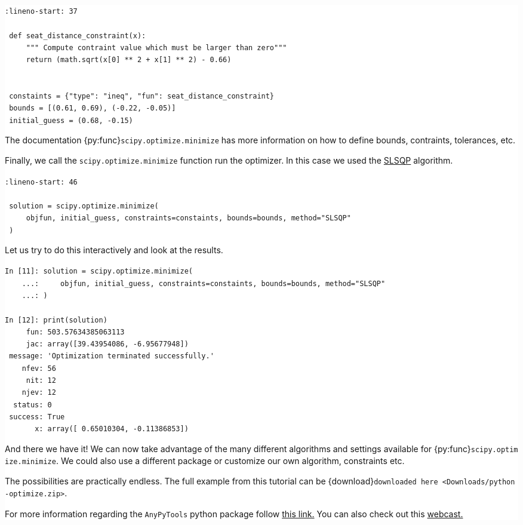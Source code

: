```{code-block} python
:lineno-start: 37

 def seat_distance_constraint(x):
     """ Compute contraint value which must be larger than zero"""
     return (math.sqrt(x[0] ** 2 + x[1] ** 2) - 0.66)


 constaints = {"type": "ineq", "fun": seat_distance_constraint}
 bounds = [(0.61, 0.69), (-0.22, -0.05)]
 initial_guess = (0.68, -0.15)
```

The documentation {py:func}`scipy.optimize.minimize` has more information on how to define bounds, contraints, tolerances, etc.

Finally, we call the `scipy.optimize.minimize` function run the optimizer. In this case we used the
[SLSQP](https://docs.scipy.org/doc/scipy/reference/optimize.minimize-slsqp.html#optimize-minimize-slsqp) algorithm.

```{code-block} python
:lineno-start: 46

 solution = scipy.optimize.minimize(
     objfun, initial_guess, constraints=constaints, bounds=bounds, method="SLSQP"
 )
```

Let us try to do this interactively and look at the results.

```ipython
In [11]: solution = scipy.optimize.minimize(
    ...:     objfun, initial_guess, constraints=constaints, bounds=bounds, method="SLSQP"
    ...: )

In [12]: print(solution)
     fun: 503.57634385063113
     jac: array([39.43954086, -6.95677948])
 message: 'Optimization terminated successfully.'
    nfev: 56
     nit: 12
    njev: 12
  status: 0
 success: True
       x: array([ 0.65010304, -0.11386853])
```

And there we have it!
We can now take advantage of the many different algorithms and settings available for {py:func}`scipy.optimize.minimize`.
We could also use a different package or customize our own algorithm, constraints etc.

The possibilities are practically endless. The full example from this tutorial can be 
{download}`downloaded here <Downloads/python-optimize.zip>`.

For more information regarding the `AnyPyTools` python package follow [this link.](https://anybody-research-group.github.io/anypytools-docs/)
You can also check out this [webcast.](https://www.youtube.com/results?search_query=anybody+webcast+batch)
